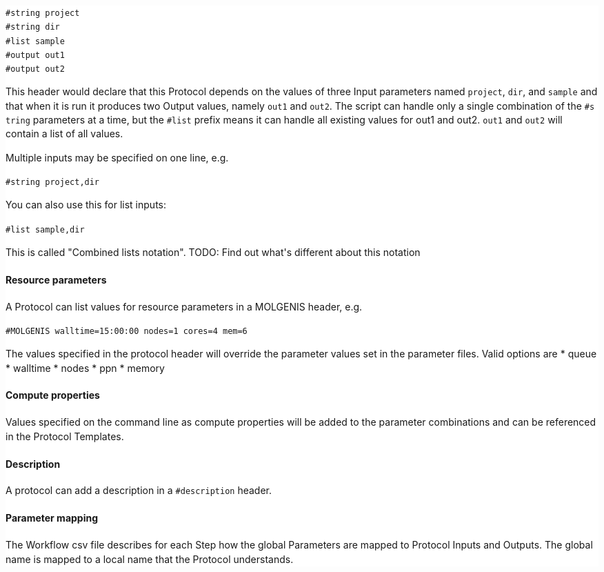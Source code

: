 
```
#string project
#string dir
#list sample
#output out1
#output out2
```

This header would declare that this Protocol depends on the values of three Input parameters named `project`, `dir`, and `sample` and that when it is run it produces two Output values, namely `out1` and `out2`.
The script can handle only a single combination of the `#string` parameters at a time, but the `#list` prefix means it can handle all existing values for out1 and out2. `out1` and `out2` will contain a list of all values.

Multiple inputs may be specified on one line, e.g.

```
#string project,dir
```

You can also use this for list inputs:

```
#list sample,dir
```
This is called "Combined lists notation".
TODO: Find out what's different about this notation

#### Resource parameters

A Protocol can list values for resource parameters in a MOLGENIS header, e.g.

```
#MOLGENIS walltime=15:00:00 nodes=1 cores=4 mem=6
```

The values specified in the protocol header will override the parameter values set in the parameter files.
Valid options are
	* queue
	* walltime
	* nodes
	* ppn
	* memory
	
#### Compute properties
Values specified on the command line as compute properties will be added to the parameter combinations and can be referenced in the Protocol Templates.
	
#### Description
A protocol can add a description in a `#description` header.

#### Parameter mapping

The Workflow csv file describes for each Step how the global Parameters are mapped to Protocol Inputs and Outputs. The global name is mapped to a local name that the Protocol understands.
